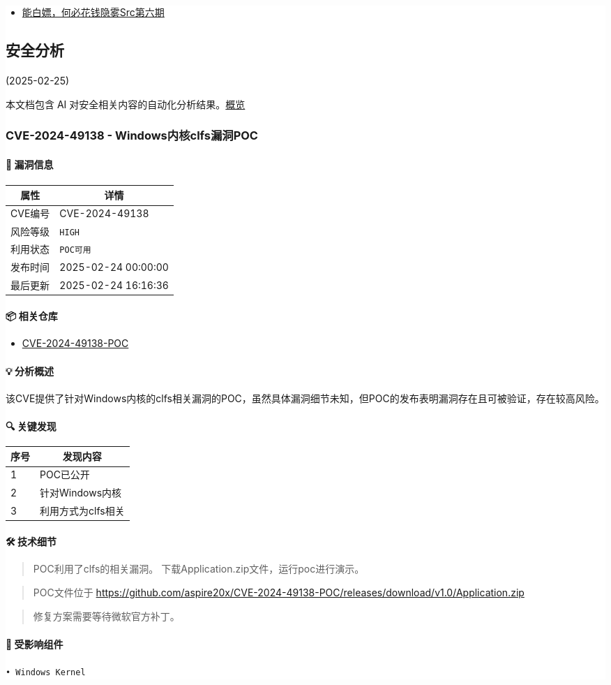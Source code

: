 * [能白嫖，何必花钱隐雾Src第六期](https://mp.weixin.qq.com/s?__biz=MzIzMTIzNTM0MA==&mid=2247497183&idx=1&sn=e235315a9ad2b38b9205769b92d36874&chksm=e8a5ffbcdfd276aa15bf77fb440ec2643e42e816c137191e6f1cbe44b16f600c22a7848a67cf&scene=58&subscene=0#rd)

## 安全分析
(2025-02-25)

本文档包含 AI 对安全相关内容的自动化分析结果。[概览](https://blog.897010.xyz/c/today)


### CVE-2024-49138 - Windows内核clfs漏洞POC

#### 📌 漏洞信息

| 属性 | 详情 |
|------|------|
| CVE编号 | CVE-2024-49138 |
| 风险等级 | `HIGH` |
| 利用状态 | `POC可用` |
| 发布时间 | 2025-02-24 00:00:00 |
| 最后更新 | 2025-02-24 16:16:36 |

#### 📦 相关仓库

- [CVE-2024-49138-POC](https://github.com/aspire20x/CVE-2024-49138-POC)

#### 💡 分析概述

该CVE提供了针对Windows内核的clfs相关漏洞的POC，虽然具体漏洞细节未知，但POC的发布表明漏洞存在且可被验证，存在较高风险。

#### 🔍 关键发现

| 序号 | 发现内容 |
|------|----------|
| 1 | POC已公开 |
| 2 | 针对Windows内核 |
| 3 | 利用方式为clfs相关 |

#### 🛠️ 技术细节

> POC利用了clfs的相关漏洞。 下载Application.zip文件，运行poc进行演示。

> POC文件位于 https://github.com/aspire20x/CVE-2024-49138-POC/releases/download/v1.0/Application.zip

> 修复方案需要等待微软官方补丁。


#### 🎯 受影响组件

```
• Windows Kernel
```
